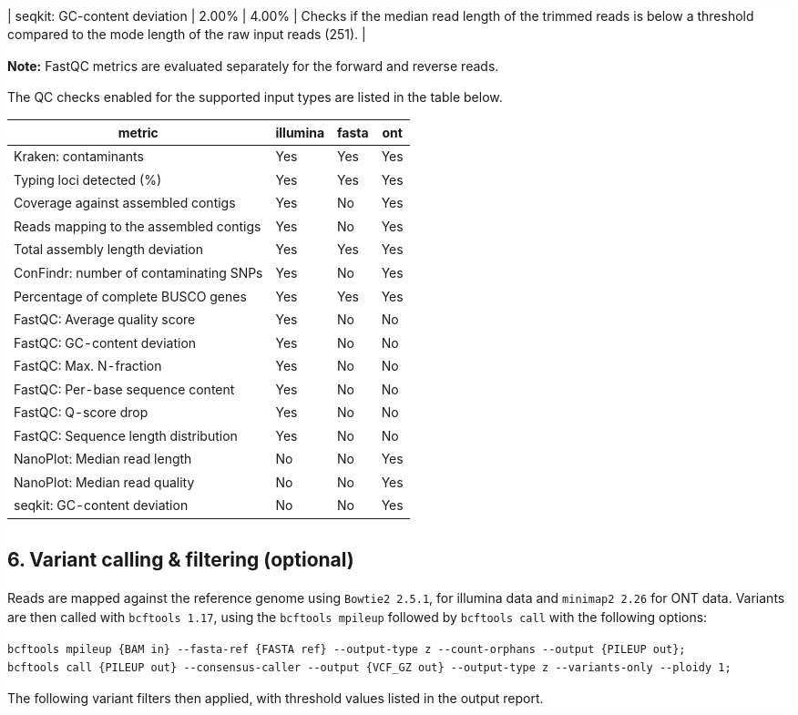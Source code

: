| seqkit: GC-content deviation           | 2.00%                  | 4.00%               | Checks if the median read length of the trimmed reads is below a threshold compared to the mode length of the raw input reads (251).                                                                                            |

**Note:** FastQC metrics are evaluated separately for the forward and reverse reads.

The QC checks enabled for the supported input types are listed in the table below.

| **metric**                             | **illumina** | **fasta** | **ont** |
|----------------------------------------|--------------|-----------|---------|
| Kraken: contaminants                   | Yes          | Yes       | Yes     |
| Typing loci detected (%)               | Yes          | Yes       | Yes     |  
| Coverage against assembled contigs     | Yes          | No        | Yes     |
| Reads mapping to the assembled contigs | Yes          | No        | Yes     |
| Total assembly length deviation        | Yes          | Yes       | Yes     |
| ConFindr: number of contaminating SNPs | Yes          | No        | Yes     | 
| Percentage of complete BUSCO genes     | Yes          | Yes       | Yes     |
| FastQC: Average quality score          | Yes          | No        | No      |
| FastQC: GC-content deviation           | Yes          | No        | No      |
| FastQC: Max. N-fraction                | Yes          | No        | No      |
| FastQC: Per-base sequence content      | Yes          | No        | No      |
| FastQC: Q-score drop                   | Yes          | No        | No      |
| FastQC: Sequence length distribution   | Yes          | No        | No      |
| NanoPlot: Median read length           | No           | No        | Yes     |
| NanoPlot: Median read quality          | No           | No        | Yes     |
| seqkit: GC-content deviation           | No           | No        | Yes     |

## 6. Variant calling & filtering (optional)

Reads are mapped against the reference genome using `Bowtie2 2.5.1`, for illumina data and `minimap2 2.26` for ONT data.
Variants are then called with `bcftools 1.17`, using the `bcftools mpileup` followed by `bcftools call` with the 
following options:

```
bcftools mpileup {BAM in} --fasta-ref {FASTA ref} --output-type z --count-orphans --output {PILEUP out};
bcftools call {PILEUP out} --consensus-caller --output {VCF_GZ out} --output-type z --variants-only --ploidy 1;
```

The following variant filters then applied, with threshold values listed in the output report.
